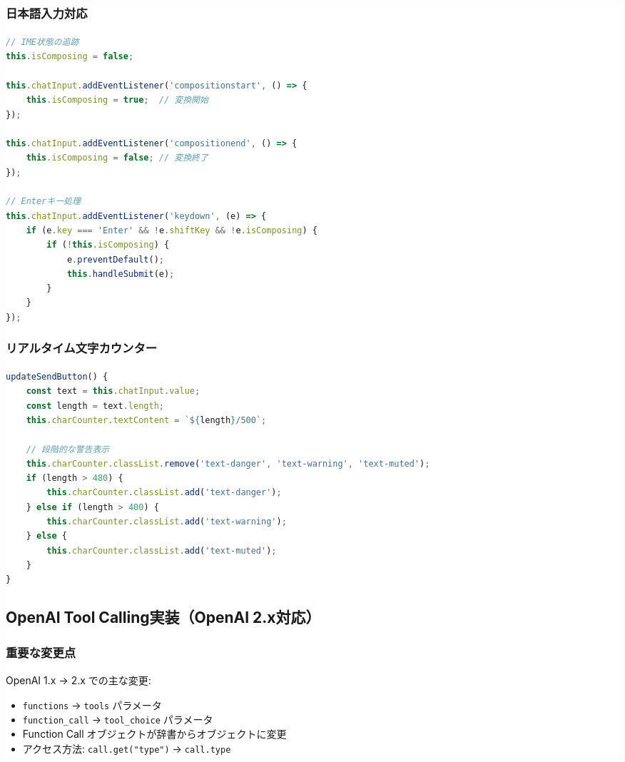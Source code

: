 ### 日本語入力対応

```javascript
// IME状態の追跡
this.isComposing = false;

this.chatInput.addEventListener('compositionstart', () => {
    this.isComposing = true;  // 変換開始
});

this.chatInput.addEventListener('compositionend', () => {
    this.isComposing = false; // 変換終了
});

// Enterキー処理
this.chatInput.addEventListener('keydown', (e) => {
    if (e.key === 'Enter' && !e.shiftKey && !e.isComposing) {
        if (!this.isComposing) {
            e.preventDefault();
            this.handleSubmit(e);
        }
    }
});
```

### リアルタイム文字カウンター

```javascript
updateSendButton() {
    const text = this.chatInput.value;
    const length = text.length;
    this.charCounter.textContent = `${length}/500`;

    // 段階的な警告表示
    this.charCounter.classList.remove('text-danger', 'text-warning', 'text-muted');
    if (length > 480) {
        this.charCounter.classList.add('text-danger');
    } else if (length > 400) {
        this.charCounter.classList.add('text-warning');
    } else {
        this.charCounter.classList.add('text-muted');
    }
}
```

## OpenAI Tool Calling実装（OpenAI 2.x対応）

### 重要な変更点

OpenAI 1.x → 2.x での主な変更:
- `functions` → `tools` パラメータ
- `function_call` → `tool_choice` パラメータ
- Function Call オブジェクトが辞書からオブジェクトに変更
- アクセス方法: `call.get("type")` → `call.type`

